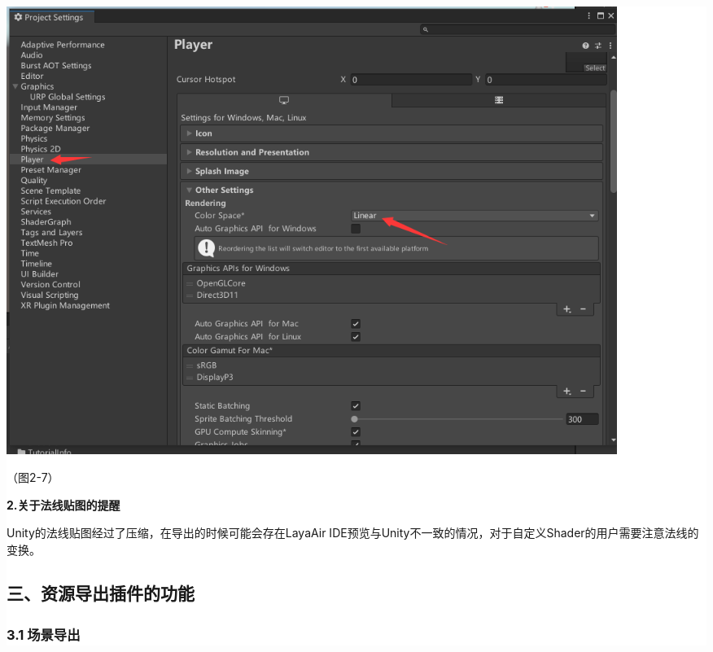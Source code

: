 <img src="img/2-7.png" alt="2-7" style="zoom:80%;" />

（图2-7）

**2.关于法线贴图的提醒**

Unity的法线贴图经过了压缩，在导出的时候可能会存在LayaAir IDE预览与Unity不一致的情况，对于自定义Shader的用户需要注意法线的变换。



## 三、资源导出插件的功能

### 3.1 场景导出
